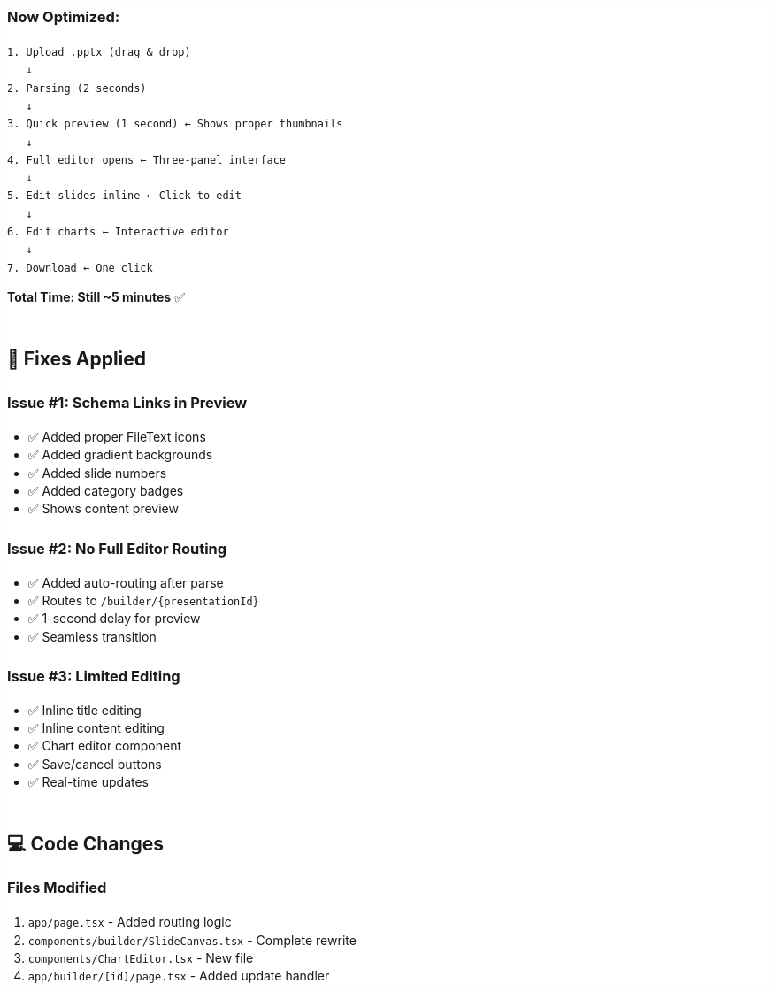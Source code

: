 ### Now Optimized:
```
1. Upload .pptx (drag & drop)
   ↓
2. Parsing (2 seconds)
   ↓
3. Quick preview (1 second) ← Shows proper thumbnails
   ↓
4. Full editor opens ← Three-panel interface
   ↓
5. Edit slides inline ← Click to edit
   ↓
6. Edit charts ← Interactive editor
   ↓
7. Download ← One click
```

**Total Time: Still ~5 minutes** ✅

---

## 🐛 Fixes Applied

### Issue #1: Schema Links in Preview
- ✅ Added proper FileText icons
- ✅ Added gradient backgrounds
- ✅ Added slide numbers
- ✅ Added category badges
- ✅ Shows content preview

### Issue #2: No Full Editor Routing
- ✅ Added auto-routing after parse
- ✅ Routes to `/builder/{presentationId}`
- ✅ 1-second delay for preview
- ✅ Seamless transition

### Issue #3: Limited Editing
- ✅ Inline title editing
- ✅ Inline content editing
- ✅ Chart editor component
- ✅ Save/cancel buttons
- ✅ Real-time updates

---

## 💻 Code Changes

### Files Modified
1. `app/page.tsx` - Added routing logic
2. `components/builder/SlideCanvas.tsx` - Complete rewrite
3. `components/ChartEditor.tsx` - New file
4. `app/builder/[id]/page.tsx` - Added update handler
